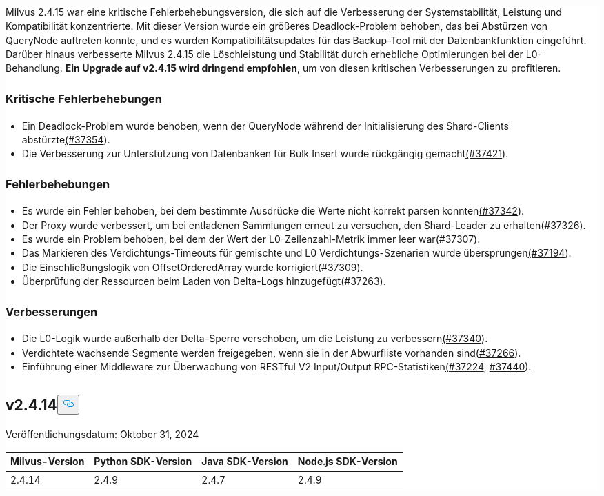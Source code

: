 <p>Milvus 2.4.15 war eine kritische Fehlerbehebungsversion, die sich auf die Verbesserung der Systemstabilität, Leistung und Kompatibilität konzentrierte. Mit dieser Version wurde ein größeres Deadlock-Problem behoben, das bei Abstürzen von QueryNode auftreten konnte, und es wurden Kompatibilitätsupdates für das Backup-Tool mit der Datenbankfunktion eingeführt. Darüber hinaus verbesserte Milvus 2.4.15 die Löschleistung und Stabilität durch erhebliche Optimierungen bei der L0-Behandlung. <strong>Ein Upgrade auf v2.4.15 wird dringend empfohlen</strong>, um von diesen kritischen Verbesserungen zu profitieren.</p>
<h3 id="Critical-bug-fixes" class="common-anchor-header">Kritische Fehlerbehebungen</h3><ul>
<li>Ein Deadlock-Problem wurde behoben, wenn der QueryNode während der Initialisierung des Shard-Clients abstürzte<a href="https://github.com/milvus-io/milvus/pull/37354">(#37354</a>).</li>
<li>Die Verbesserung zur Unterstützung von Datenbanken für Bulk Insert wurde rückgängig gemacht<a href="https://github.com/milvus-io/milvus/pull/37421">(#37421</a>).</li>
</ul>
<h3 id="Bug-fixes" class="common-anchor-header">Fehlerbehebungen</h3><ul>
<li>Es wurde ein Fehler behoben, bei dem bestimmte Ausdrücke die Werte nicht korrekt parsen konnten<a href="https://github.com/milvus-io/milvus/pull/37342">(#37342</a>).</li>
<li>Der Proxy wurde verbessert, um bei entladenen Sammlungen erneut zu versuchen, den Shard-Leader zu erhalten<a href="https://github.com/milvus-io/milvus/pull/37326">(#37326</a>).</li>
<li>Es wurde ein Problem behoben, bei dem der Wert der L0-Zeilenzahl-Metrik immer leer war<a href="https://github.com/milvus-io/milvus/pull/37307">(#37307</a>).</li>
<li>Das Markieren des Verdichtungs-Timeouts für gemischte und L0 Verdichtungs-Szenarien wurde übersprungen<a href="https://github.com/milvus-io/milvus/pull/37194">(#37194</a>).</li>
<li>Die Einschließungslogik von OffsetOrderedArray wurde korrigiert<a href="https://github.com/milvus-io/milvus/pull/37309">(#37309</a>).</li>
<li>Überprüfung der Ressourcen beim Laden von Delta-Logs hinzugefügt<a href="https://github.com/milvus-io/milvus/pull/37263">(#37263</a>).</li>
</ul>
<h3 id="Improvements" class="common-anchor-header">Verbesserungen</h3><ul>
<li>Die L0-Logik wurde außerhalb der Delta-Sperre verschoben, um die Leistung zu verbessern<a href="https://github.com/milvus-io/milvus/pull/37340">(#37340</a>).</li>
<li>Verdichtete wachsende Segmente werden freigegeben, wenn sie in der Abwurfliste vorhanden sind<a href="https://github.com/milvus-io/milvus/pull/37266">(#37266</a>).</li>
<li>Einführung einer Middleware zur Überwachung von RESTful V2 Input/Output RPC-Statistiken<a href="https://github.com/milvus-io/milvus/pull/37224">(#37224</a>, <a href="https://github.com/milvus-io/milvus/pull/37440">#37440</a>).</li>
</ul>
<h2 id="v2414" class="common-anchor-header">v2.4.14<button data-href="#v2414" class="anchor-icon" translate="no">
      <svg translate="no"
        aria-hidden="true"
        focusable="false"
        height="20"
        version="1.1"
        viewBox="0 0 16 16"
        width="16"
      >
        <path
          fill="#0092E4"
          fill-rule="evenodd"
          d="M4 9h1v1H4c-1.5 0-3-1.69-3-3.5S2.55 3 4 3h4c1.45 0 3 1.69 3 3.5 0 1.41-.91 2.72-2 3.25V8.59c.58-.45 1-1.27 1-2.09C10 5.22 8.98 4 8 4H4c-.98 0-2 1.22-2 2.5S3 9 4 9zm9-3h-1v1h1c1 0 2 1.22 2 2.5S13.98 12 13 12H9c-.98 0-2-1.22-2-2.5 0-.83.42-1.64 1-2.09V6.25c-1.09.53-2 1.84-2 3.25C6 11.31 7.55 13 9 13h4c1.45 0 3-1.69 3-3.5S14.5 6 13 6z"
        ></path>
      </svg>
    </button></h2><p>Veröffentlichungsdatum: Oktober 31, 2024</p>
<table>
<thead>
<tr><th>Milvus-Version</th><th>Python SDK-Version</th><th>Java SDK-Version</th><th>Node.js SDK-Version</th></tr>
</thead>
<tbody>
<tr><td>2.4.14</td><td>2.4.9</td><td>2.4.7</td><td>2.4.9</td></tr>
</tbody>